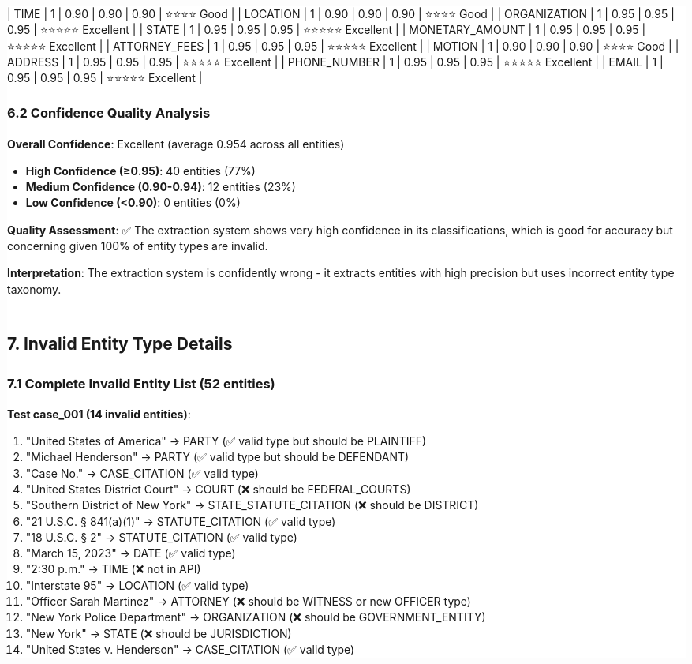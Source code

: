 | TIME | 1 | 0.90 | 0.90 | 0.90 | ⭐⭐⭐⭐ Good |
| LOCATION | 1 | 0.90 | 0.90 | 0.90 | ⭐⭐⭐⭐ Good |
| ORGANIZATION | 1 | 0.95 | 0.95 | 0.95 | ⭐⭐⭐⭐⭐ Excellent |
| STATE | 1 | 0.95 | 0.95 | 0.95 | ⭐⭐⭐⭐⭐ Excellent |
| MONETARY_AMOUNT | 1 | 0.95 | 0.95 | 0.95 | ⭐⭐⭐⭐⭐ Excellent |
| ATTORNEY_FEES | 1 | 0.95 | 0.95 | 0.95 | ⭐⭐⭐⭐⭐ Excellent |
| MOTION | 1 | 0.90 | 0.90 | 0.90 | ⭐⭐⭐⭐ Good |
| ADDRESS | 1 | 0.95 | 0.95 | 0.95 | ⭐⭐⭐⭐⭐ Excellent |
| PHONE_NUMBER | 1 | 0.95 | 0.95 | 0.95 | ⭐⭐⭐⭐⭐ Excellent |
| EMAIL | 1 | 0.95 | 0.95 | 0.95 | ⭐⭐⭐⭐⭐ Excellent |

### 6.2 Confidence Quality Analysis

**Overall Confidence**: Excellent (average 0.954 across all entities)

- **High Confidence (≥0.95)**: 40 entities (77%)
- **Medium Confidence (0.90-0.94)**: 12 entities (23%)
- **Low Confidence (<0.90)**: 0 entities (0%)

**Quality Assessment**: ✅ The extraction system shows very high confidence in its classifications, which is good for accuracy but concerning given 100% of entity types are invalid.

**Interpretation**: The extraction system is confidently wrong - it extracts entities with high precision but uses incorrect entity type taxonomy.

---

## 7. Invalid Entity Type Details

### 7.1 Complete Invalid Entity List (52 entities)

**Test case_001 (14 invalid entities)**:
1. "United States of America" → PARTY (✅ valid type but should be PLAINTIFF)
2. "Michael Henderson" → PARTY (✅ valid type but should be DEFENDANT)
3. "Case No." → CASE_CITATION (✅ valid type)
4. "United States District Court" → COURT (❌ should be FEDERAL_COURTS)
5. "Southern District of New York" → STATE_STATUTE_CITATION (❌ should be DISTRICT)
6. "21 U.S.C. § 841(a)(1)" → STATUTE_CITATION (✅ valid type)
7. "18 U.S.C. § 2" → STATUTE_CITATION (✅ valid type)
8. "March 15, 2023" → DATE (✅ valid type)
9. "2:30 p.m." → TIME (❌ not in API)
10. "Interstate 95" → LOCATION (✅ valid type)
11. "Officer Sarah Martinez" → ATTORNEY (❌ should be WITNESS or new OFFICER type)
12. "New York Police Department" → ORGANIZATION (❌ should be GOVERNMENT_ENTITY)
13. "New York" → STATE (❌ should be JURISDICTION)
14. "United States v. Henderson" → CASE_CITATION (✅ valid type)
